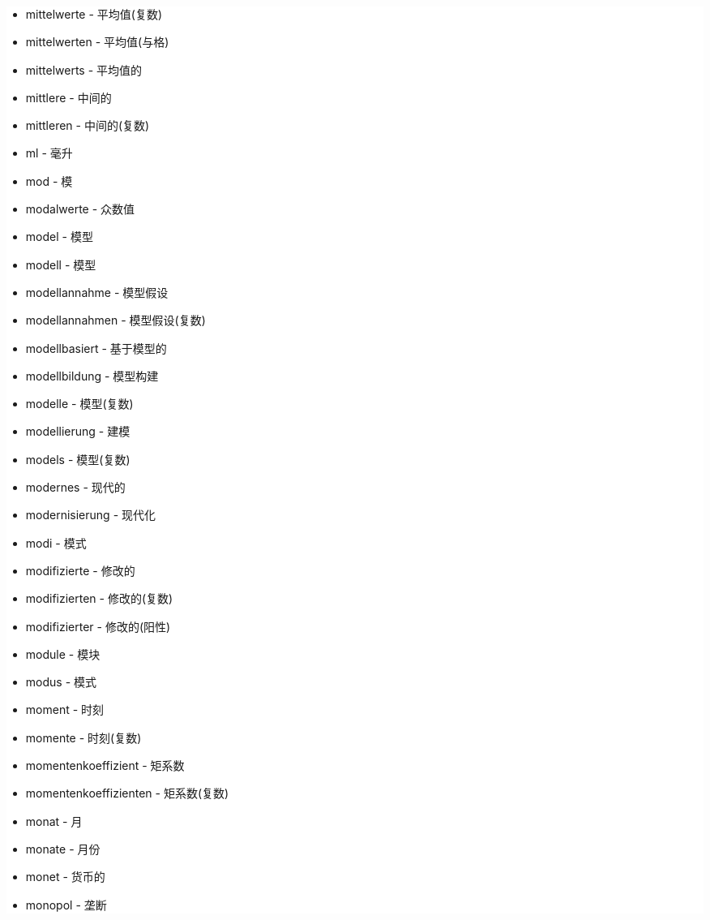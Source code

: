 - mittelwerte - 平均值(复数)
    
- mittelwerten - 平均值(与格)
    
- mittelwerts - 平均值的
    
- mittlere - 中间的
    
- mittleren - 中间的(复数)
    
- ml - 毫升
    
- mod - 模
    
- modalwerte - 众数值
    
- model - 模型
    
- modell - 模型
    
- modellannahme - 模型假设
    
- modellannahmen - 模型假设(复数)
    
- modellbasiert - 基于模型的
    
- modellbildung - 模型构建
    
- modelle - 模型(复数)
    
- modellierung - 建模
    
- models - 模型(复数)
    
- modernes - 现代的
    
- modernisierung - 现代化
    
- modi - 模式
    
- modifizierte - 修改的
    
- modifizierten - 修改的(复数)
    
- modifizierter - 修改的(阳性)
    
- module - 模块
    
- modus - 模式
    
- moment - 时刻
    
- momente - 时刻(复数)
    
- momentenkoeffizient - 矩系数
    
- momentenkoeffizienten - 矩系数(复数)
    
- monat - 月
    
- monate - 月份
    
- monet - 货币的
    
- monopol - 垄断
    